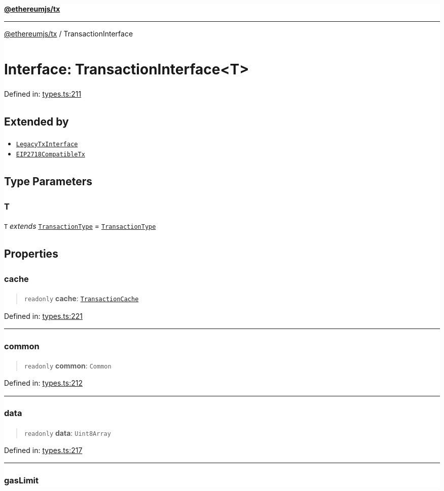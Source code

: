 [**@ethereumjs/tx**](../README.md)

***

[@ethereumjs/tx](../README.md) / TransactionInterface

# Interface: TransactionInterface\<T\>

Defined in: [types.ts:211](https://github.com/ethereumjs/ethereumjs-monorepo/blob/master/packages/tx/src/types.ts#L211)

## Extended by

- [`LegacyTxInterface`](LegacyTxInterface.md)
- [`EIP2718CompatibleTx`](EIP2718CompatibleTx.md)

## Type Parameters

### T

`T` *extends* [`TransactionType`](../type-aliases/TransactionType.md) = [`TransactionType`](../type-aliases/TransactionType.md)

## Properties

### cache

> `readonly` **cache**: [`TransactionCache`](TransactionCache.md)

Defined in: [types.ts:221](https://github.com/ethereumjs/ethereumjs-monorepo/blob/master/packages/tx/src/types.ts#L221)

***

### common

> `readonly` **common**: `Common`

Defined in: [types.ts:212](https://github.com/ethereumjs/ethereumjs-monorepo/blob/master/packages/tx/src/types.ts#L212)

***

### data

> `readonly` **data**: `Uint8Array`

Defined in: [types.ts:217](https://github.com/ethereumjs/ethereumjs-monorepo/blob/master/packages/tx/src/types.ts#L217)

***

### gasLimit
